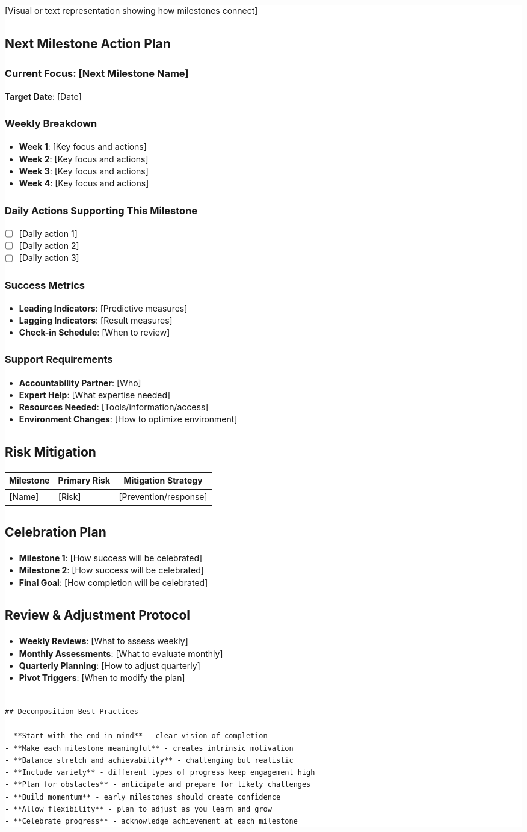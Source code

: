 ```markdown
```
[Visual or text representation showing how milestones connect]

## Next Milestone Action Plan

### Current Focus: [Next Milestone Name]
**Target Date**: [Date]

### Weekly Breakdown
- **Week 1**: [Key focus and actions]
- **Week 2**: [Key focus and actions]
- **Week 3**: [Key focus and actions]
- **Week 4**: [Key focus and actions]

### Daily Actions Supporting This Milestone
- [ ] [Daily action 1]
- [ ] [Daily action 2]
- [ ] [Daily action 3]

### Success Metrics
- **Leading Indicators**: [Predictive measures]
- **Lagging Indicators**: [Result measures]
- **Check-in Schedule**: [When to review]

### Support Requirements
- **Accountability Partner**: [Who]
- **Expert Help**: [What expertise needed]
- **Resources Needed**: [Tools/information/access]
- **Environment Changes**: [How to optimize environment]

## Risk Mitigation
| Milestone | Primary Risk | Mitigation Strategy |
|-----------|-------------|-------------------|
| [Name] | [Risk] | [Prevention/response] |

## Celebration Plan
- **Milestone 1**: [How success will be celebrated]
- **Milestone 2**: [How success will be celebrated]
- **Final Goal**: [How completion will be celebrated]

## Review & Adjustment Protocol
- **Weekly Reviews**: [What to assess weekly]
- **Monthly Assessments**: [What to evaluate monthly]
- **Quarterly Planning**: [How to adjust quarterly]
- **Pivot Triggers**: [When to modify the plan]
```

## Decomposition Best Practices

- **Start with the end in mind** - clear vision of completion
- **Make each milestone meaningful** - creates intrinsic motivation
- **Balance stretch and achievability** - challenging but realistic
- **Include variety** - different types of progress keep engagement high
- **Plan for obstacles** - anticipate and prepare for likely challenges
- **Build momentum** - early milestones should create confidence
- **Allow flexibility** - plan to adjust as you learn and grow
- **Celebrate progress** - acknowledge achievement at each milestone